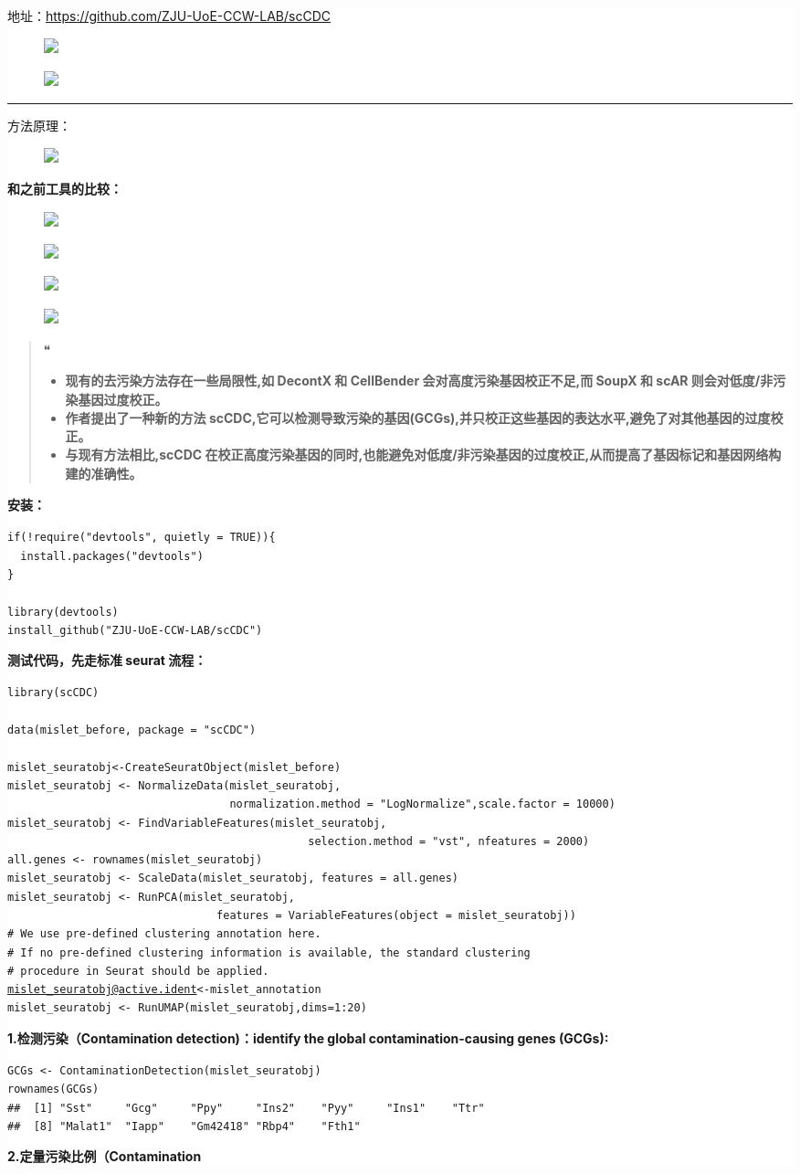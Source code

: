 地址：https://github.com/ZJU-UoE-CCW-LAB/scCDC</strong></p><figure data-tool="mdnice编辑器"><img data-imgfileid="100032697" data-ratio="0.49085545722713864" data-src="https://mmbiz.qpic.cn/sz_mmbiz_png/G5jjcE4usexMez8S7D83WQTes74DHltVFLe5F3pd3KRj2ESvrZ5vVyNoezzlUWIPfDlUxbiacw57NlCXqk3gibfQ/640?wx_fmt=png&amp;from=appmsg" data-type="png" data-w="1695" src="https://mmbiz.qpic.cn/sz_mmbiz_png/G5jjcE4usexMez8S7D83WQTes74DHltVFLe5F3pd3KRj2ESvrZ5vVyNoezzlUWIPfDlUxbiacw57NlCXqk3gibfQ/640?wx_fmt=png&amp;from=appmsg"></figure><figure data-tool="mdnice编辑器"><img data-imgfileid="100032698" data-ratio="0.6245454545454545" data-src="https://mmbiz.qpic.cn/sz_mmbiz_png/G5jjcE4usexMez8S7D83WQTes74DHltV80CotGWicSpUiaFaZyibu3hXSWBic8Vj7aIYuyQricUIVNicTRknibtcfAJ0g/640?wx_fmt=png&amp;from=appmsg" data-type="png" data-w="1100" src="https://mmbiz.qpic.cn/sz_mmbiz_png/G5jjcE4usexMez8S7D83WQTes74DHltV80CotGWicSpUiaFaZyibu3hXSWBic8Vj7aIYuyQricUIVNicTRknibtcfAJ0g/640?wx_fmt=png&amp;from=appmsg"></figure><hr data-tool="mdnice编辑器"><p data-tool="mdnice编辑器">方法原理：</p><figure data-tool="mdnice编辑器"><img data-imgfileid="100032699" data-ratio="1.276206322795341" data-src="https://mmbiz.qpic.cn/sz_mmbiz_png/G5jjcE4usexMez8S7D83WQTes74DHltVbC1gDCF8UODLBA2MwbbtV1etUmJicD78DLH3UhY71xsjAE7IyBhLYbw/640?wx_fmt=png&amp;from=appmsg" data-type="png" data-w="601" src="https://mmbiz.qpic.cn/sz_mmbiz_png/G5jjcE4usexMez8S7D83WQTes74DHltVbC1gDCF8UODLBA2MwbbtV1etUmJicD78DLH3UhY71xsjAE7IyBhLYbw/640?wx_fmt=png&amp;from=appmsg"></figure><p data-tool="mdnice编辑器"><strong>和之前工具的比较：</strong></p><figure data-tool="mdnice编辑器"><img data-imgfileid="100032700" data-ratio="0.8717277486910995" data-src="https://mmbiz.qpic.cn/sz_mmbiz_png/G5jjcE4usexMez8S7D83WQTes74DHltV2YBBcVH4mxX0oLcvW9icYNPtb8sIcia6Q7IS34YWErJzyVcGniah4h7fg/640?wx_fmt=png&amp;from=appmsg" data-type="png" data-w="764" src="https://mmbiz.qpic.cn/sz_mmbiz_png/G5jjcE4usexMez8S7D83WQTes74DHltV2YBBcVH4mxX0oLcvW9icYNPtb8sIcia6Q7IS34YWErJzyVcGniah4h7fg/640?wx_fmt=png&amp;from=appmsg"></figure><figure data-tool="mdnice编辑器"><img data-imgfileid="100032696" data-ratio="0.4419551934826884" data-src="https://mmbiz.qpic.cn/sz_mmbiz_png/G5jjcE4usexMez8S7D83WQTes74DHltV3yBibIC24EgJPPpZHyDxd1VjU0WiaPg8gmiagCPVq0T7OUVCQuFwwoJCA/640?wx_fmt=png&amp;from=appmsg" data-type="png" data-w="982" src="https://mmbiz.qpic.cn/sz_mmbiz_png/G5jjcE4usexMez8S7D83WQTes74DHltV3yBibIC24EgJPPpZHyDxd1VjU0WiaPg8gmiagCPVq0T7OUVCQuFwwoJCA/640?wx_fmt=png&amp;from=appmsg"></figure><figure data-tool="mdnice编辑器"><img data-imgfileid="100032704" data-ratio="0.5885650224215246" data-src="https://mmbiz.qpic.cn/sz_mmbiz_png/G5jjcE4usexMez8S7D83WQTes74DHltV3xYSemrZ1X5MeFEW7mDHhZRlwibp8oep5bIGmKpnW4LQTkm5bzJAOOg/640?wx_fmt=png&amp;from=appmsg" data-type="png" data-w="892" src="https://mmbiz.qpic.cn/sz_mmbiz_png/G5jjcE4usexMez8S7D83WQTes74DHltV3xYSemrZ1X5MeFEW7mDHhZRlwibp8oep5bIGmKpnW4LQTkm5bzJAOOg/640?wx_fmt=png&amp;from=appmsg"></figure><figure data-tool="mdnice编辑器"><img data-imgfileid="100032705" data-ratio="0.3677494199535963" data-src="https://mmbiz.qpic.cn/sz_mmbiz_png/G5jjcE4usexMez8S7D83WQTes74DHltVAV82bZ6iayIxVyAXCSmFkbIeeniaLR3fclXs3bDwFmXBJkZAQdo4hRQQ/640?wx_fmt=png&amp;from=appmsg" data-type="png" data-w="862" src="https://mmbiz.qpic.cn/sz_mmbiz_png/G5jjcE4usexMez8S7D83WQTes74DHltVAV82bZ6iayIxVyAXCSmFkbIeeniaLR3fclXs3bDwFmXBJkZAQdo4hRQQ/640?wx_fmt=png&amp;from=appmsg"></figure><blockquote data-tool="mdnice编辑器"><span>❝</span><ul><li><section><strong>现有的去污染方法存在一些局限性,如 DecontX 和 CellBender 会对高度污染基因校正不足,而 SoupX 和 scAR 则会对低度/非污染基因过度校正。</strong></section></li><li><section><strong>作者提出了一种新的方法 scCDC,它可以检测导致污染的基因(GCGs),并只校正这些基因的表达水平,避免了对其他基因的过度校正。</strong></section></li><li><section><strong>与现有方法相比,scCDC 在校正高度污染基因的同时,也能避免对低度/非污染基因的过度校正,从而提高了基因标记和基因网络构建的准确性。</strong></section></li></ul></blockquote><p data-tool="mdnice编辑器"><strong>安装：</strong></p><pre data-tool="mdnice编辑器"><span></span><code><span>if</span>(!<span>require</span>(<span>"devtools"</span>, quietly = <span>TRUE</span>)){<br>  install.packages(<span>"devtools"</span>)<br>}<br><br><span>library</span>(devtools)<br>install_github(<span>"ZJU-UoE-CCW-LAB/scCDC"</span>)<br></code></pre><p data-tool="mdnice编辑器"><strong>测试代码，先走标准 seurat 流程：</strong></p><pre data-tool="mdnice编辑器"><span></span><code><span>library</span>(scCDC)<br><br>data(mislet_before, package = <span>"scCDC"</span>)<br><br>mislet_seuratobj&lt;-CreateSeuratObject(mislet_before)<br>mislet_seuratobj &lt;- NormalizeData(mislet_seuratobj,<br>                                  normalization.method = <span>"LogNormalize"</span>,scale.factor = <span>10000</span>)<br>mislet_seuratobj &lt;- FindVariableFeatures(mislet_seuratobj,<br>                                              selection.method = <span>"vst"</span>, nfeatures = <span>2000</span>)<br>all.genes &lt;- rownames(mislet_seuratobj)<br>mislet_seuratobj &lt;- ScaleData(mislet_seuratobj, features = all.genes)<br>mislet_seuratobj &lt;- RunPCA(mislet_seuratobj,<br>                                features = VariableFeatures(object = mislet_seuratobj))<br><span># We use pre-defined clustering annotation here.</span><br><span># If no pre-defined clustering information is available, the standard clustering</span><br><span># procedure in Seurat should be applied.</span><br>mislet_seuratobj@active.ident&lt;-mislet_annotation<br>mislet_seuratobj &lt;- RunUMAP(mislet_seuratobj,dims=<span>1</span>:<span>20</span>)<br></code></pre><p data-tool="mdnice编辑器"><strong>1.检测污染（Contamination detection)：identify the global contamination-causing genes (GCGs):</strong></p><pre data-tool="mdnice编辑器"><span></span><code>GCGs &lt;- ContaminationDetection(mislet_seuratobj)<br>rownames(GCGs)<br><span>##  [1] "Sst"     "Gcg"     "Ppy"     "Ins2"    "Pyy"     "Ins1"    "Ttr"</span><br><span>##  [8] "Malat1"  "Iapp"    "Gm42418" "Rbp4"    "Fth1"</span><br></code></pre><p data-tool="mdnice编辑器"><strong>2.定量污染比例（Contamination